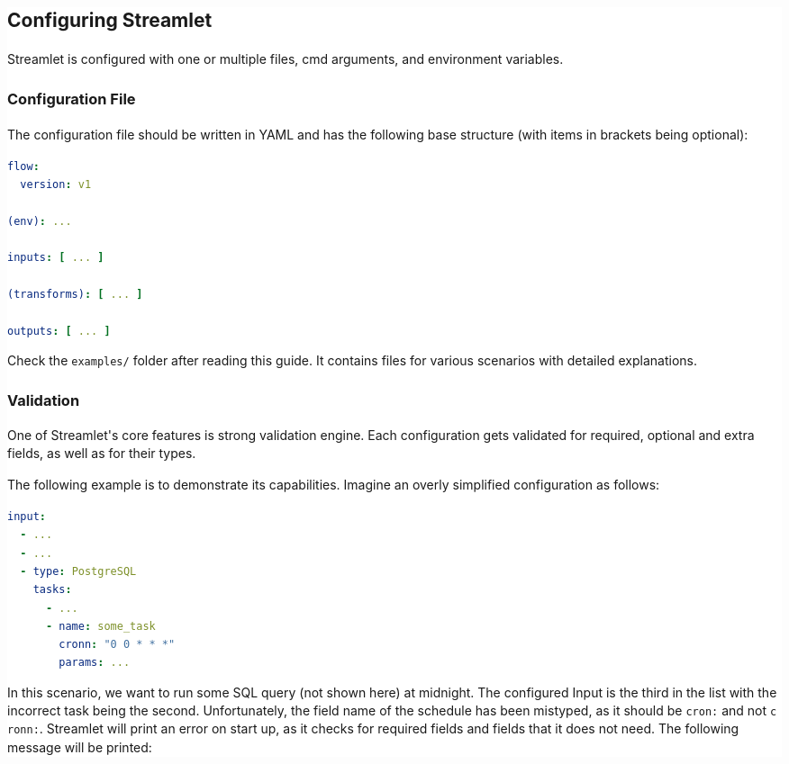 ## Configuring Streamlet

Streamlet is configured with one or multiple files, cmd arguments, and environment variables.

### Configuration File

The configuration file should be written in YAML and has the following base structure
(with items in brackets being optional):

```yaml
flow:
  version: v1

(env): ...

inputs: [ ... ]

(transforms): [ ... ]

outputs: [ ... ]
```

Check the `examples/` folder after reading this guide.
It contains files for various scenarios with detailed explanations.

### Validation

One of Streamlet's core features is strong validation engine.
Each configuration gets validated for required, optional and extra fields, as well as for their types.

The following example is to demonstrate its capabilities.
Imagine an overly simplified configuration as follows:

```yaml
input:
  - ...
  - ...
  - type: PostgreSQL
    tasks:
      - ...
      - name: some_task
        cronn: "0 0 * * *"
        params: ...
```

In this scenario, we want to run some SQL query (not shown here) at midnight.
The configured Input is the third in the list with the incorrect task being the second.
Unfortunately, the field name of the schedule has been mistyped, as it should be `cron:` and not `cronn:`.
Streamlet will print an error on start up, as it checks for required fields and fields that it does not need.
The following message will be printed:
